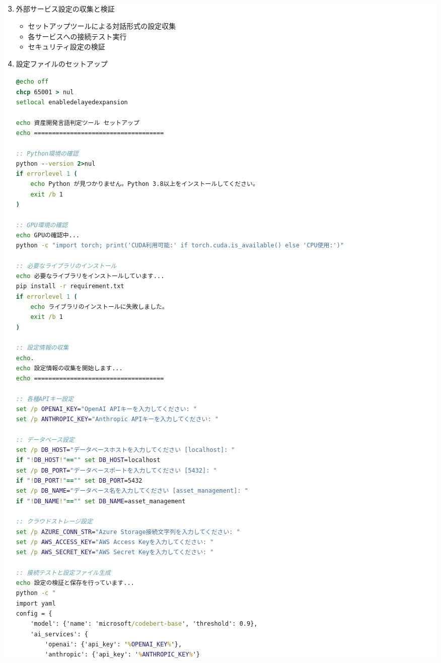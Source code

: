 3. 外部サービス設定の収集と検証
   - セットアップツールによる対話形式の設定収集
   - 各サービスへの接続テスト実行
   - セキュリティ設定の検証

4. 設定ファイルのセットアップ
   ```bat
   @echo off
   chcp 65001 > nul
   setlocal enabledelayedexpansion

   echo 資産開発言語判定ツール セットアップ
   echo ====================================

   :: Python環境の確認
   python --version 2>nul
   if errorlevel 1 (
       echo Python が見つかりません。Python 3.8以上をインストールしてください。
       exit /b 1
   )

   :: GPU環境の確認
   echo GPUの確認中...
   python -c "import torch; print('CUDA利用可能:' if torch.cuda.is_available() else 'CPU使用:')"

   :: 必要なライブラリのインストール
   echo 必要なライブラリをインストールしています...
   pip install -r requirement.txt
   if errorlevel 1 (
       echo ライブラリのインストールに失敗しました。
       exit /b 1
   )

   :: 設定情報の収集
   echo.
   echo 設定情報の収集を開始します...
   echo ====================================

   :: 各種APIキー設定
   set /p OPENAI_KEY="OpenAI APIキーを入力してください: "
   set /p ANTHROPIC_KEY="Anthropic APIキーを入力してください: "

   :: データベース設定
   set /p DB_HOST="データベースホストを入力してください [localhost]: "
   if "!DB_HOST!"=="" set DB_HOST=localhost
   set /p DB_PORT="データベースポートを入力してください [5432]: "
   if "!DB_PORT!"=="" set DB_PORT=5432
   set /p DB_NAME="データベース名を入力してください [asset_management]: "
   if "!DB_NAME!"=="" set DB_NAME=asset_management

   :: クラウドストレージ設定
   set /p AZURE_CONN_STR="Azure Storage接続文字列を入力してください: "
   set /p AWS_ACCESS_KEY="AWS Access Keyを入力してください: "
   set /p AWS_SECRET_KEY="AWS Secret Keyを入力してください: "

   :: 接続テストと設定ファイル生成
   echo 設定の検証と保存を行っています...
   python -c "
   import yaml
   config = {
       'model': {'name': 'microsoft/codebert-base', 'threshold': 0.9},
       'ai_services': {
           'openai': {'api_key': '%OPENAI_KEY%'},
           'anthropic': {'api_key': '%ANTHROPIC_KEY%'}
   ```